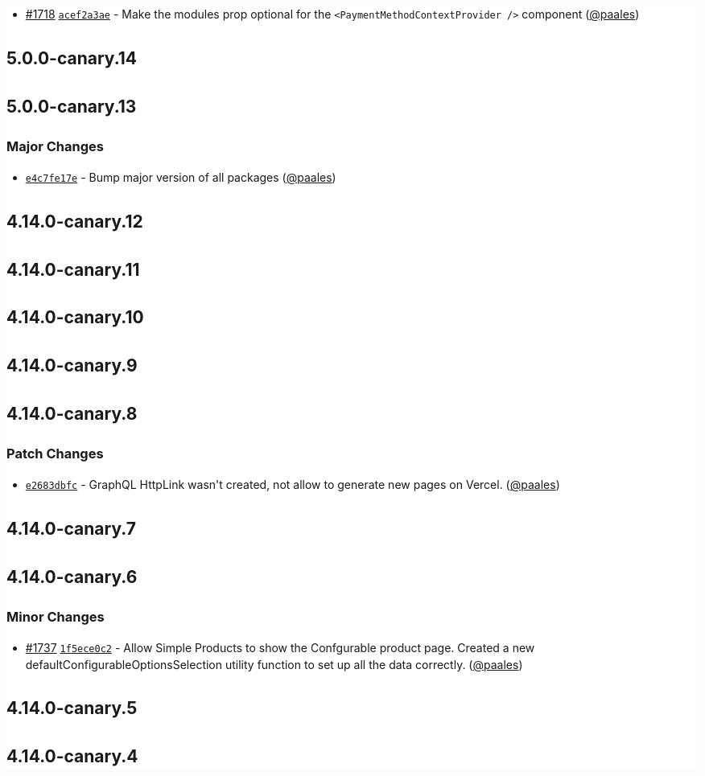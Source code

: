 - [#1718](https://github.com/graphcommerce-org/graphcommerce/pull/1718) [`acef2a3ae`](https://github.com/graphcommerce-org/graphcommerce/commit/acef2a3aedd60e1882330cde56877bf26857d238) - Make the modules prop optional for the `<PaymentMethodContextProvider />` component ([@paales](https://github.com/paales))

## 5.0.0-canary.14

## 5.0.0-canary.13

### Major Changes

- [`e4c7fe17e`](https://github.com/graphcommerce-org/graphcommerce/commit/e4c7fe17e413e37362ceae92e67f1b3a5f62d398) - Bump major version of all packages ([@paales](https://github.com/paales))

## 4.14.0-canary.12

## 4.14.0-canary.11

## 4.14.0-canary.10

## 4.14.0-canary.9

## 4.14.0-canary.8

### Patch Changes

- [`e2683dbfc`](https://github.com/graphcommerce-org/graphcommerce/commit/e2683dbfce440b8e1f745228d8ca4747156c87e6) - GraphQL HttpLink wasn't created, not allow to generate new pages on Vercel. ([@paales](https://github.com/paales))

## 4.14.0-canary.7

## 4.14.0-canary.6

### Minor Changes

- [#1737](https://github.com/graphcommerce-org/graphcommerce/pull/1737) [`1f5ece0c2`](https://github.com/graphcommerce-org/graphcommerce/commit/1f5ece0c24524f33561614adf09f669d305666b0) - Allow Simple Products to show the Confgurable product page. Created a new defaultConfigurableOptionsSelection utility function to set up all the data correctly. ([@paales](https://github.com/paales))

## 4.14.0-canary.5

## 4.14.0-canary.4
